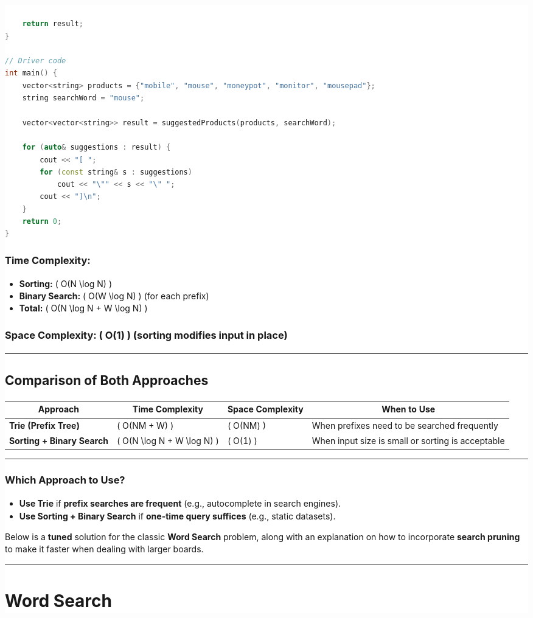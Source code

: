 ```cpp
    
    return result;
}

// Driver code
int main() {
    vector<string> products = {"mobile", "mouse", "moneypot", "monitor", "mousepad"};
    string searchWord = "mouse";
    
    vector<vector<string>> result = suggestedProducts(products, searchWord);
    
    for (auto& suggestions : result) {
        cout << "[ ";
        for (const string& s : suggestions) 
            cout << "\"" << s << "\" ";
        cout << "]\n";
    }
    return 0;
}
```

### **Time Complexity:**
- **Sorting:** \( O(N \log N) \)
- **Binary Search:** \( O(W \log N) \) (for each prefix)
- **Total:** \( O(N \log N + W \log N) \)

### **Space Complexity:** \( O(1) \) (sorting modifies input in place)

---

## **Comparison of Both Approaches**
| Approach | Time Complexity | Space Complexity | When to Use |
|----------|---------------|----------------|-------------|
| **Trie (Prefix Tree)** | \( O(NM + W) \) | \( O(NM) \) | When prefixes need to be searched frequently |
| **Sorting + Binary Search** | \( O(N \log N + W \log N) \) | \( O(1) \) | When input size is small or sorting is acceptable |

---

### **Which Approach to Use?**
- **Use Trie** if **prefix searches are frequent** (e.g., autocomplete in search engines).
- **Use Sorting + Binary Search** if **one-time query suffices** (e.g., static datasets).

Below is a **tuned** solution for the classic **Word Search** problem, along with an explanation on how to incorporate **search pruning** to make it faster when dealing with larger boards.

---

# Word Search
